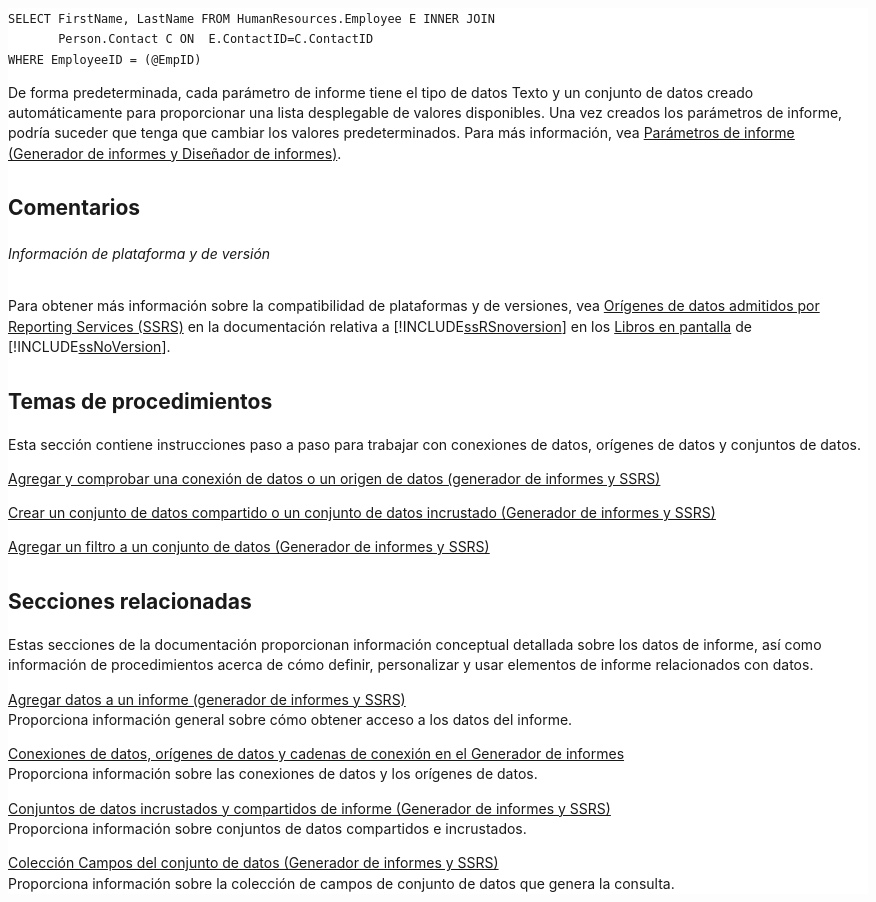 ```  
SELECT FirstName, LastName FROM HumanResources.Employee E INNER JOIN  
       Person.Contact C ON  E.ContactID=C.ContactID   
WHERE EmployeeID = (@EmpID)  
```  
  
 De forma predeterminada, cada parámetro de informe tiene el tipo de datos Texto y un conjunto de datos creado automáticamente para proporcionar una lista desplegable de valores disponibles. Una vez creados los parámetros de informe, podría suceder que tenga que cambiar los valores predeterminados. Para más información, vea [Parámetros de informe &#40;Generador de informes y Diseñador de informes&#41;](../report-design/report-parameters-report-builder-and-report-designer.md).  

##  <a name="Remarks"></a> Comentarios  
  
###### <a name="platform-and-version-information"></a>Información de plataforma y de versión  
 Para obtener más información sobre la compatibilidad de plataformas y de versiones, vea [Orígenes de datos admitidos por Reporting Services &#40;SSRS&#41;](../create-deploy-and-manage-mobile-and-paginated-reports.md) en la documentación relativa a [!INCLUDE[ssRSnoversion](../../../includes/ssrsnoversion-md.md)] en los [Libros en pantalla](https://go.microsoft.com/fwlink/?linkid=121312) de [!INCLUDE[ssNoVersion](../../../includes/ssnoversion-md.md)].  

##  <a name="HowTo"></a> Temas de procedimientos  
 Esta sección contiene instrucciones paso a paso para trabajar con conexiones de datos, orígenes de datos y conjuntos de datos.  
  
 [Agregar y comprobar una conexión de datos o un origen de datos &#40;generador de informes y SSRS&#41;](add-and-verify-a-data-connection-report-builder-and-ssrs.md)  
  
 [Crear un conjunto de datos compartido o un conjunto de datos incrustado &#40;Generador de informes y SSRS&#41;](create-a-shared-dataset-or-embedded-dataset-report-builder-and-ssrs.md)  
  
 [Agregar un filtro a un conjunto de datos &#40;Generador de informes y SSRS&#41;](add-a-filter-to-a-dataset-report-builder-and-ssrs.md)  

##  <a name="Related"></a> Secciones relacionadas  
 Estas secciones de la documentación proporcionan información conceptual detallada sobre los datos de informe, así como información de procedimientos acerca de cómo definir, personalizar y usar elementos de informe relacionados con datos.  
  
 [Agregar datos a un informe &#40;generador de informes y SSRS&#41;](report-datasets-ssrs.md)  
 Proporciona información general sobre cómo obtener acceso a los datos del informe.  
  
 [Conexiones de datos, orígenes de datos y cadenas de conexión en el Generador de informes](../data-connections-data-sources-and-connection-strings-in-report-builder.md)  
 Proporciona información sobre las conexiones de datos y los orígenes de datos.  
  
 [Conjuntos de datos incrustados y compartidos de informe &#40;Generador de informes y SSRS&#41;](report-embedded-datasets-and-shared-datasets-report-builder-and-ssrs.md)  
 Proporciona información sobre conjuntos de datos compartidos e incrustados.  
  
 [Colección Campos del conjunto de datos &#40;Generador de informes y SSRS&#41;](dataset-fields-collection-report-builder-and-ssrs.md)  
 Proporciona información sobre la colección de campos de conjunto de datos que genera la consulta.  
  